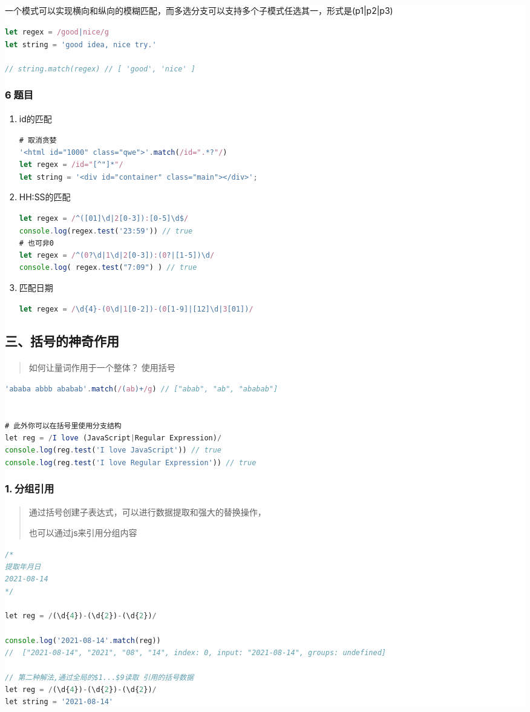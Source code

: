 一个模式可以实现横向和纵向的模糊匹配，而多选分支可以支持多个子模式任选其一，形式是(p1|p2|p3)

```js
let regex = /good|nice/g
let string = 'good idea, nice try.'

// string.match(regex) // [ 'good', 'nice' ]
```

### 6 题目

1. id的匹配

   ```js
   # 取消贪婪
   '<html id="1000" class="qwe">'.match(/id=".*?"/)
   let regex = /id="[^"]*"/ 
   let string = '<div id="container" class="main"></div>'; 
   ```

2. HH:SS的匹配

   ````js
   let regex = /^([01]\d|2[0-3]):[0-5]\d$/
   console.log(regex.test('23:59')) // true
   # 也可非0
   let regex = /^(0?\d|1\d|2[0-3]):(0?|[1-5])\d/
   console.log( regex.test("7:09") ) // true
   ````

3. 匹配日期

   ```js
   let regex = /\d{4}-(0\d|1[0-2])-(0[1-9]|[12]\d|3[01])/
   ```

## 三、括号的神奇作用

> 如何让量词作用于一个整体？ 使用括号

```js
'ababa abbb ababab'.match(/(ab)+/g) // ["abab", "ab", "ababab"]


# 此外你可以在括号里使用分支结构
let reg = /I love (JavaScript|Regular Expression)/
console.log(reg.test('I love JavaScript')) // true
console.log(reg.test('I love Regular Expression')) // true
```

### 1. 分组引用

> 通过括号创建子表达式，可以进行数据提取和强大的替换操作，
>
> 也可以通过js来引用分组内容

```js
/*
提取年月日
2021-08-14
*/

let reg = /(\d{4})-(\d{2})-(\d{2})/

console.log('2021-08-14'.match(reg))
//  ["2021-08-14", "2021", "08", "14", index: 0, input: "2021-08-14", groups: undefined]

// 第二种解法,通过全局的$1...$9读取 引用的括号数据
let reg = /(\d{4})-(\d{2})-(\d{2})/
let string = '2021-08-14'
```